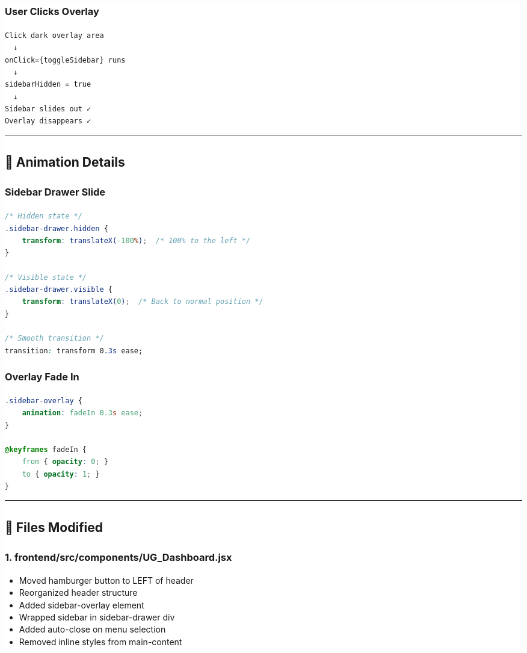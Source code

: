 ### User Clicks Overlay
```
Click dark overlay area
  ↓
onClick={toggleSidebar} runs
  ↓
sidebarHidden = true
  ↓
Sidebar slides out ✓
Overlay disappears ✓
```

---

## 🎨 Animation Details

### Sidebar Drawer Slide
```css
/* Hidden state */
.sidebar-drawer.hidden {
    transform: translateX(-100%);  /* 100% to the left */
}

/* Visible state */
.sidebar-drawer.visible {
    transform: translateX(0);  /* Back to normal position */
}

/* Smooth transition */
transition: transform 0.3s ease;
```

### Overlay Fade In
```css
.sidebar-overlay {
    animation: fadeIn 0.3s ease;
}

@keyframes fadeIn {
    from { opacity: 0; }
    to { opacity: 1; }
}
```

---

## 📁 Files Modified

### 1. **frontend/src/components/UG_Dashboard.jsx**
- Moved hamburger button to LEFT of header
- Reorganized header structure
- Added sidebar-overlay element
- Wrapped sidebar in sidebar-drawer div
- Added auto-close on menu selection
- Removed inline styles from main-content
